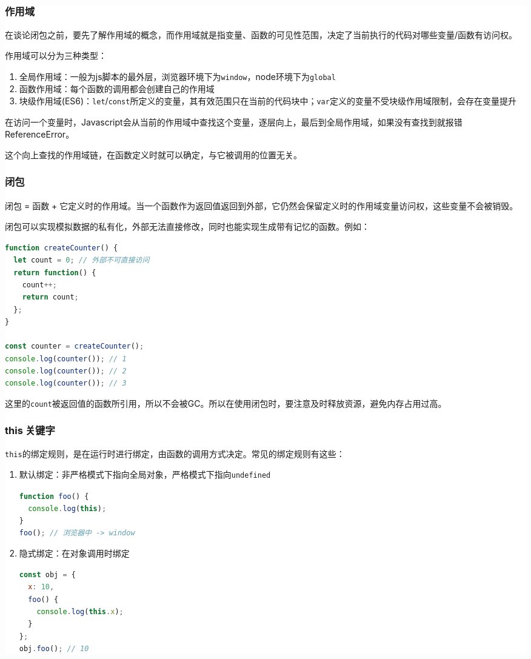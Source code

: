 ### 作用域

在谈论闭包之前，要先了解作用域的概念，而作用域就是指变量、函数的可见性范围，决定了当前执行的代码对哪些变量/函数有访问权。

作用域可以分为三种类型：

1. 全局作用域：一般为js脚本的最外层，浏览器环境下为`window`，node环境下为`global`
2. 函数作用域：每个函数的调用都会创建自己的作用域
3. 块级作用域(ES6)：`let`/`const`所定义的变量，其有效范围只在当前的代码块中；`var`定义的变量不受块级作用域限制，会存在变量提升

在访问一个变量时，Javascript会从当前的作用域中查找这个变量，逐层向上，最后到全局作用域，如果没有查找到就报错ReferenceError。

这个向上查找的作用域链，在函数定义时就可以确定，与它被调用的位置无关。

### 闭包

闭包 = 函数 + 它定义时的作用域。当一个函数作为返回值返回到外部，它仍然会保留定义时的作用域变量访问权，这些变量不会被销毁。

闭包可以实现模拟数据的私有化，外部无法直接修改，同时也能实现生成带有记忆的函数。例如：

```javascript
function createCounter() {
  let count = 0; // 外部不可直接访问
  return function() {
    count++;
    return count;
  };
}

const counter = createCounter();
console.log(counter()); // 1
console.log(counter()); // 2
console.log(counter()); // 3
```

这里的`count`被返回值的函数所引用，所以不会被GC。所以在使用闭包时，要注意及时释放资源，避免内存占用过高。

### this 关键字

`this`的绑定规则，是在运行时进行绑定，由函数的调用方式决定。常见的绑定规则有这些：

1. 默认绑定：非严格模式下指向全局对象，严格模式下指向`undefined`

   ```javascript
   function foo() {
     console.log(this);
   }
   foo(); // 浏览器中 -> window
   ```

2. 隐式绑定：在对象调用时绑定

   ```javascript
   const obj = {
     x: 10,
     foo() {
       console.log(this.x);
     }
   };
   obj.foo(); // 10
   ```
